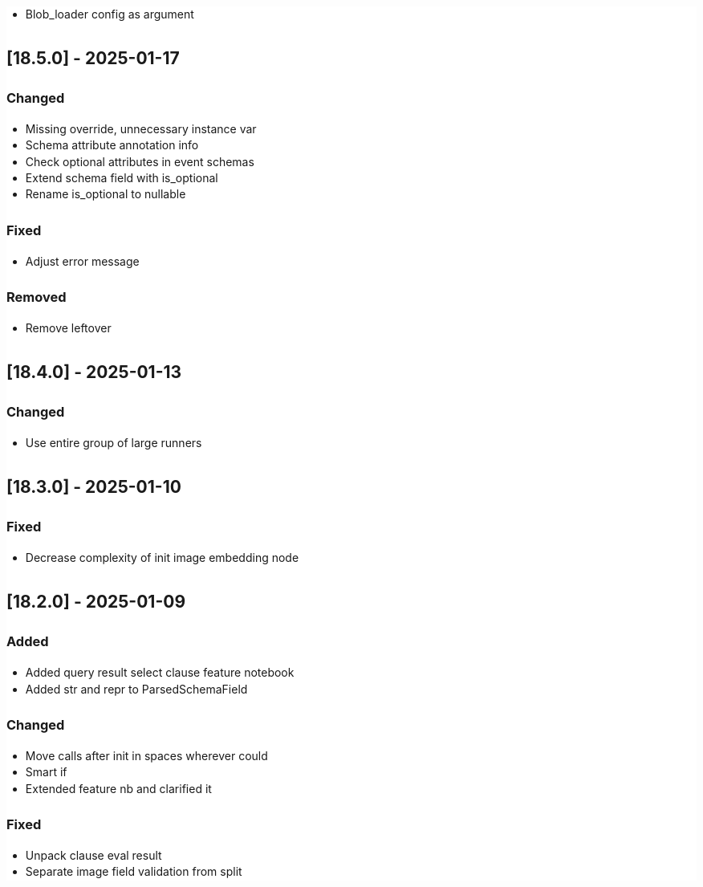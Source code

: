 - Blob_loader config as argument

## [18.5.0] - 2025-01-17

### Changed

- Missing override, unnecessary instance var
- Schema attribute annotation info
- Check optional attributes in event schemas
- Extend schema field with is_optional
- Rename is_optional to nullable

### Fixed

- Adjust error message

### Removed

- Remove leftover

## [18.4.0] - 2025-01-13

### Changed

- Use entire group of large runners

## [18.3.0] - 2025-01-10

### Fixed

- Decrease complexity of init image embedding node

## [18.2.0] - 2025-01-09

### Added

- Added query result select clause feature notebook
- Added str and repr to ParsedSchemaField

### Changed

- Move calls after init in spaces wherever could
- Smart if
- Extended feature nb and clarified it

### Fixed

- Unpack clause eval result
- Separate image field validation from split
